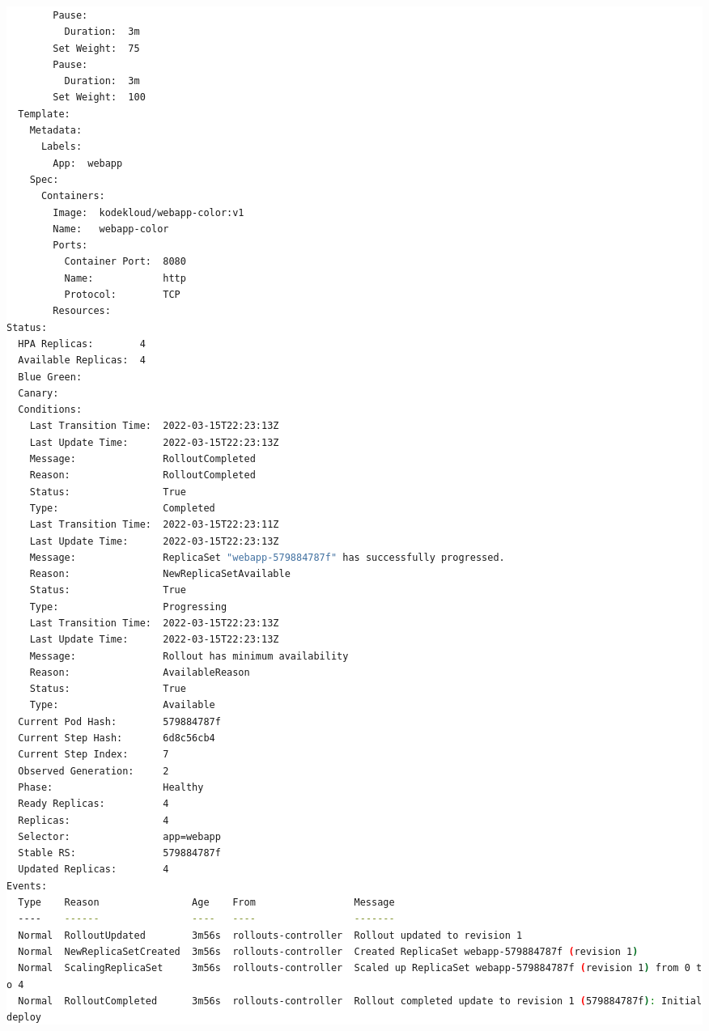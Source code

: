 ```bash
        Pause:
          Duration:  3m
        Set Weight:  75
        Pause:
          Duration:  3m
        Set Weight:  100
  Template:
    Metadata:
      Labels:
        App:  webapp
    Spec:
      Containers:
        Image:  kodekloud/webapp-color:v1
        Name:   webapp-color
        Ports:
          Container Port:  8080
          Name:            http
          Protocol:        TCP
        Resources:
Status:
  HPA Replicas:        4
  Available Replicas:  4
  Blue Green:
  Canary:
  Conditions:
    Last Transition Time:  2022-03-15T22:23:13Z
    Last Update Time:      2022-03-15T22:23:13Z
    Message:               RolloutCompleted
    Reason:                RolloutCompleted
    Status:                True
    Type:                  Completed
    Last Transition Time:  2022-03-15T22:23:11Z
    Last Update Time:      2022-03-15T22:23:13Z
    Message:               ReplicaSet "webapp-579884787f" has successfully progressed.
    Reason:                NewReplicaSetAvailable
    Status:                True
    Type:                  Progressing
    Last Transition Time:  2022-03-15T22:23:13Z
    Last Update Time:      2022-03-15T22:23:13Z
    Message:               Rollout has minimum availability
    Reason:                AvailableReason
    Status:                True
    Type:                  Available
  Current Pod Hash:        579884787f
  Current Step Hash:       6d8c56cb4
  Current Step Index:      7
  Observed Generation:     2
  Phase:                   Healthy
  Ready Replicas:          4
  Replicas:                4
  Selector:                app=webapp
  Stable RS:               579884787f
  Updated Replicas:        4
Events:
  Type    Reason                Age    From                 Message
  ----    ------                ----   ----                 -------
  Normal  RolloutUpdated        3m56s  rollouts-controller  Rollout updated to revision 1
  Normal  NewReplicaSetCreated  3m56s  rollouts-controller  Created ReplicaSet webapp-579884787f (revision 1)
  Normal  ScalingReplicaSet     3m56s  rollouts-controller  Scaled up ReplicaSet webapp-579884787f (revision 1) from 0 to 4
  Normal  RolloutCompleted      3m56s  rollouts-controller  Rollout completed update to revision 1 (579884787f): Initial deploy
```